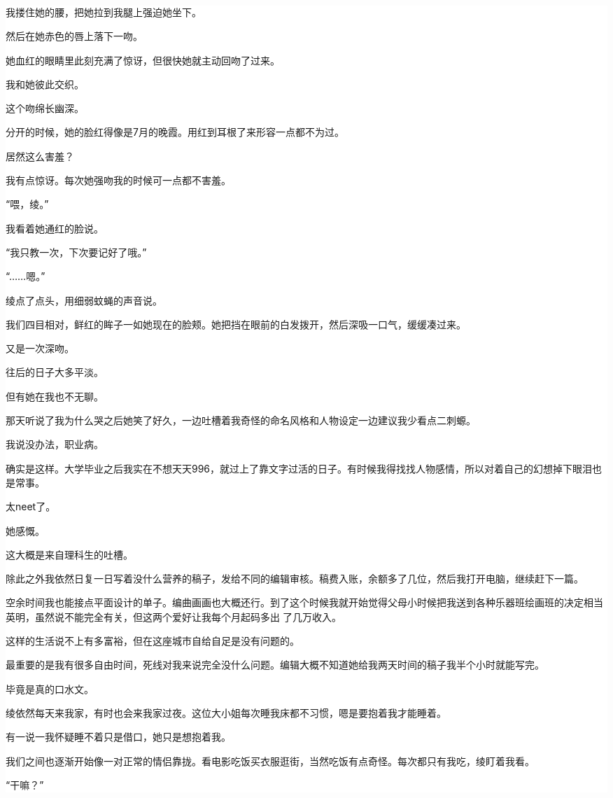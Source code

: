 我搂住她的腰，把她拉到我腿上强迫她坐下。

然后在她赤色的唇上落下一吻。

她血红的眼睛里此刻充满了惊讶，但很快她就主动回吻了过来。

我和她彼此交织。

这个吻绵长幽深。

分开的时候，她的脸红得像是7月的晚霞。用红到耳根了来形容一点都不为过。

居然这么害羞？

我有点惊讶。每次她强吻我的时候可一点都不害羞。

“喂，绫。”

我看着她通红的脸说。

“我只教一次，下次要记好了哦。”

“……嗯。”

绫点了点头，用细弱蚊蝇的声音说。

我们四目相对，鲜红的眸子一如她现在的脸颊。她把挡在眼前的白发拨开，然后深吸一口气，缓缓凑过来。

又是一次深吻。

往后的日子大多平淡。

但有她在我也不无聊。

那天听说了我为什么哭之后她笑了好久，一边吐槽着我奇怪的命名风格和人物设定一边建议我少看点二刺螈。

我说没办法，职业病。

确实是这样。大学毕业之后我实在不想天天996，就过上了靠文字过活的日子。有时候我得找找人物感情，所以对着自己的幻想掉下眼泪也是常事。

太neet了。

她感慨。

这大概是来自理科生的吐槽。

除此之外我依然日复一日写着没什么营养的稿子，发给不同的编辑审核。稿费入账，余额多了几位，然后我打开电脑，继续赶下一篇。

空余时间我也能接点平面设计的单子。编曲画画也大概还行。到了这个时候我就开始觉得父母小时候把我送到各种乐器班绘画班的决定相当英明，虽然说不能完全有关，但这两个爱好让我每个月起码多出
了几万收入。

这样的生活说不上有多富裕，但在这座城市自给自足是没有问题的。

最重要的是我有很多自由时间，死线对我来说完全没什么问题。编辑大概不知道她给我两天时间的稿子我半个小时就能写完。

毕竟是真的口水文。

绫依然每天来我家，有时也会来我家过夜。这位大小姐每次睡我床都不习惯，嗯是要抱着我才能睡着。

有一说一我怀疑睡不着只是借口，她只是想抱着我。

我们之间也逐渐开始像一对正常的情侣靠拢。看电影吃饭买衣服逛街，当然吃饭有点奇怪。每次都只有我吃，绫盯着我看。

“干嘛？”
